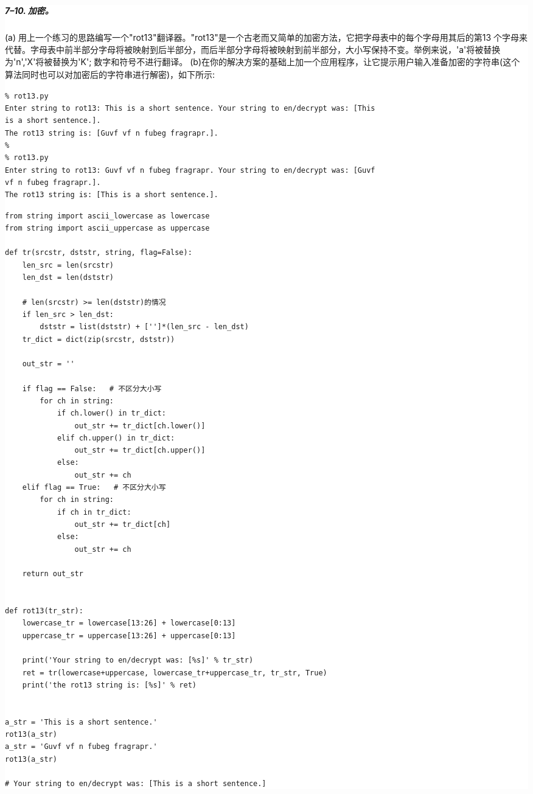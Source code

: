 
##### 7–10. 加密。
(a) 用上一个练习的思路编写一个"rot13"翻译器。"rot13"是一个古老而又简单的加密方法，它把字母表中的每个字母用其后的第13 个字母来代替。字母表中前半部分字母将被映射到后半部分，而后半部分字母将被映射到前半部分，大小写保持不变。举例来说，'a'将被替换为'n','X'将被替换为'K'; 数字和符号不进行翻译。
(b)在你的解决方案的基础上加一个应用程序，让它提示用户输入准备加密的字符串(这个算法同时也可以对加密后的字符串进行解密)，如下所示:
```
% rot13.py
Enter string to rot13: This is a short sentence. Your string to en/decrypt was: [This
is a short sentence.].
The rot13 string is: [Guvf vf n fubeg fragrapr.].
%
% rot13.py
Enter string to rot13: Guvf vf n fubeg fragrapr. Your string to en/decrypt was: [Guvf
vf n fubeg fragrapr.].
The rot13 string is: [This is a short sentence.].
```
```
from string import ascii_lowercase as lowercase
from string import ascii_uppercase as uppercase

def tr(srcstr, dststr, string, flag=False):
    len_src = len(srcstr)
    len_dst = len(dststr)

    # len(srcstr) >= len(dststr)的情况
    if len_src > len_dst:
        dststr = list(dststr) + ['']*(len_src - len_dst)
    tr_dict = dict(zip(srcstr, dststr))

    out_str = ''

    if flag == False:   # 不区分大小写
        for ch in string:
            if ch.lower() in tr_dict:   
                out_str += tr_dict[ch.lower()]
            elif ch.upper() in tr_dict:
                out_str += tr_dict[ch.upper()]
            else:
                out_str += ch
    elif flag == True:   # 不区分大小写
        for ch in string:
            if ch in tr_dict:   
                out_str += tr_dict[ch]
            else:
                out_str += ch

    return out_str


def rot13(tr_str):
    lowercase_tr = lowercase[13:26] + lowercase[0:13]
    uppercase_tr = uppercase[13:26] + uppercase[0:13]

    print('Your string to en/decrypt was: [%s]' % tr_str)
    ret = tr(lowercase+uppercase, lowercase_tr+uppercase_tr, tr_str, True)
    print('the rot13 string is: [%s]' % ret)


a_str = 'This is a short sentence.'
rot13(a_str)
a_str = 'Guvf vf n fubeg fragrapr.'
rot13(a_str)

# Your string to en/decrypt was: [This is a short sentence.]
```